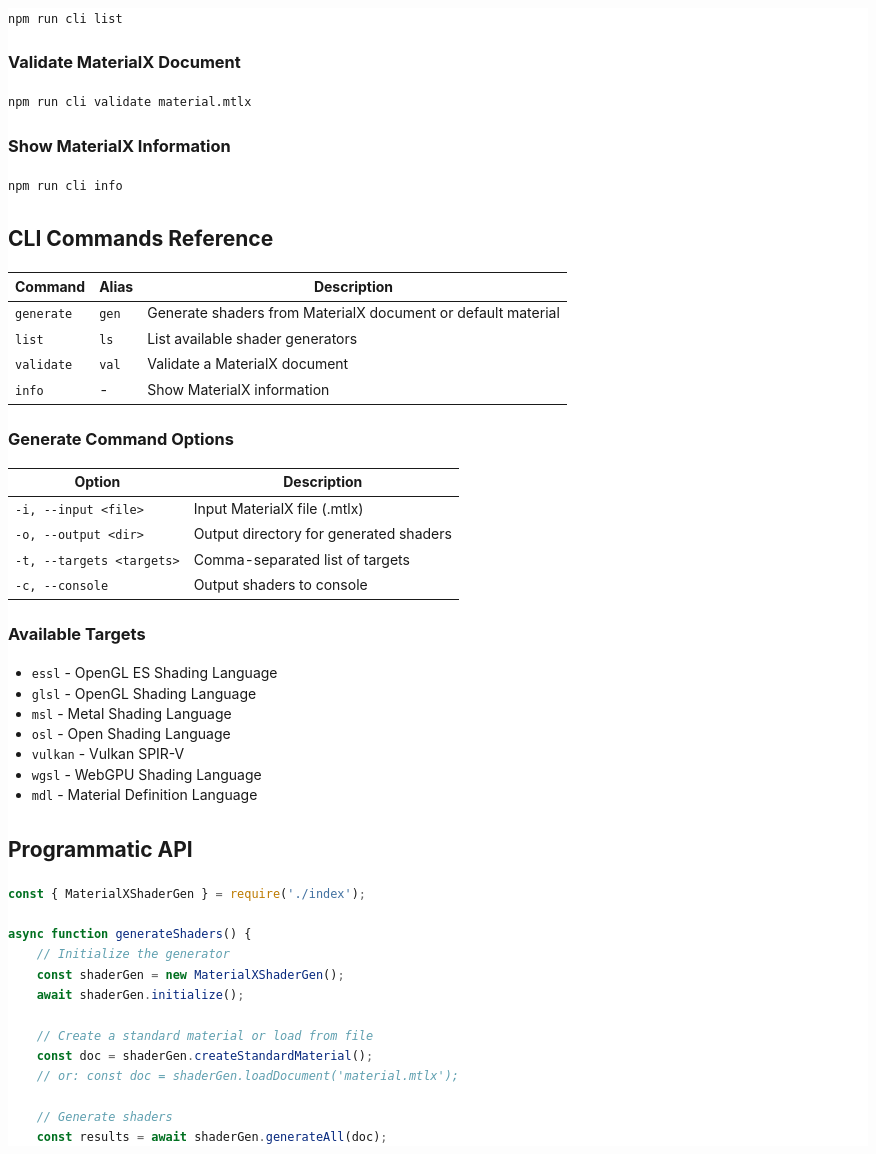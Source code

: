 ```bash
npm run cli list
```

### Validate MaterialX Document

```bash
npm run cli validate material.mtlx
```

### Show MaterialX Information

```bash
npm run cli info
```

## CLI Commands Reference

| Command | Alias | Description |
|---------|-------|-------------|
| `generate` | `gen` | Generate shaders from MaterialX document or default material |
| `list` | `ls` | List available shader generators |
| `validate` | `val` | Validate a MaterialX document |
| `info` | - | Show MaterialX information |

### Generate Command Options

| Option | Description |
|--------|-------------|
| `-i, --input <file>` | Input MaterialX file (.mtlx) |
| `-o, --output <dir>` | Output directory for generated shaders |
| `-t, --targets <targets>` | Comma-separated list of targets |
| `-c, --console` | Output shaders to console |

### Available Targets

- `essl` - OpenGL ES Shading Language
- `glsl` - OpenGL Shading Language  
- `msl` - Metal Shading Language
- `osl` - Open Shading Language
- `vulkan` - Vulkan SPIR-V
- `wgsl` - WebGPU Shading Language
- `mdl` - Material Definition Language

## Programmatic API

```javascript
const { MaterialXShaderGen } = require('./index');

async function generateShaders() {
    // Initialize the generator
    const shaderGen = new MaterialXShaderGen();
    await shaderGen.initialize();
    
    // Create a standard material or load from file
    const doc = shaderGen.createStandardMaterial();
    // or: const doc = shaderGen.loadDocument('material.mtlx');
    
    // Generate shaders
    const results = await shaderGen.generateAll(doc);
```